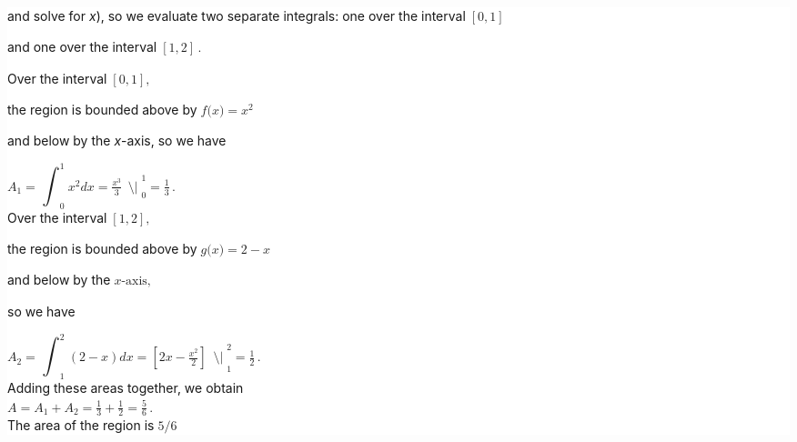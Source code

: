  and solve for *x*), so we evaluate two separate integrals: one over the interval <math xmlns="http://www.w3.org/1998/Math/MathML"><mrow><mrow><mo>[</mo><mrow><mn>0</mn><mo>,</mo><mn>1</mn></mrow><mo>]</mo></mrow></mrow></math>

 and one over the interval <math xmlns="http://www.w3.org/1998/Math/MathML"><mrow><mrow><mo>[</mo><mrow><mn>1</mn><mo>,</mo><mn>2</mn></mrow><mo>]</mo></mrow><mo>.</mo></mrow></math>

Over the interval <math xmlns="http://www.w3.org/1998/Math/MathML"><mrow><mrow><mo>[</mo><mrow><mn>0</mn><mo>,</mo><mn>1</mn></mrow><mo>]</mo></mrow><mo>,</mo></mrow></math>

 the region is bounded above by <math xmlns="http://www.w3.org/1998/Math/MathML"><mrow><mi>f</mi><mo stretchy="false">(</mo><mi>x</mi><mo stretchy="false">)</mo><mo>=</mo><msup><mi>x</mi><mn>2</mn></msup></mrow></math>

 and below by the *x*-axis, so we have

<div data-type="equation" class="equation unnumbered" data-label="">
<math xmlns="http://www.w3.org/1998/Math/MathML"><mrow><msub><mi>A</mi><mn>1</mn></msub><mo>=</mo><msubsup><mstyle mathsize="140%" displaystyle="true"><mo stretchy="false">∫</mo></mstyle><mn>0</mn><mn>1</mn></msubsup><msup><mi>x</mi><mn>2</mn></msup><mi>d</mi><mi>x</mi><mo>=</mo><msubsup><mrow><mrow><mrow><mfrac><mrow><msup><mi>x</mi><mn>3</mn></msup></mrow><mn>3</mn></mfrac></mrow><mspace width="0.2em" /><mo>\|</mo></mrow></mrow><mn>0</mn><mn>1</mn></msubsup><mo>=</mo><mfrac><mn>1</mn><mn>3</mn></mfrac><mo>.</mo></mrow></math>
</div>
Over the interval <math xmlns="http://www.w3.org/1998/Math/MathML"><mrow><mrow><mo>[</mo><mrow><mn>1</mn><mo>,</mo><mn>2</mn></mrow><mo>]</mo></mrow><mo>,</mo></mrow></math>

 the region is bounded above by <math xmlns="http://www.w3.org/1998/Math/MathML"><mrow><mi>g</mi><mo stretchy="false">(</mo><mi>x</mi><mo stretchy="false">)</mo><mo>=</mo><mn>2</mn><mo>−</mo><mi>x</mi></mrow></math>

 and below by the <math xmlns="http://www.w3.org/1998/Math/MathML"><mrow><mi>x</mi><mtext>-axis,</mtext></mrow></math>

 so we have

<div data-type="equation" class="equation unnumbered" data-label="">
<math xmlns="http://www.w3.org/1998/Math/MathML"><mrow><msub><mi>A</mi><mn>2</mn></msub><mo>=</mo><msubsup><mstyle mathsize="140%" displaystyle="true"><mo stretchy="false">∫</mo></mstyle><mn>1</mn><mn>2</mn></msubsup><mrow><mo>(</mo><mrow><mn>2</mn><mo>−</mo><mi>x</mi></mrow><mo>)</mo></mrow><mi>d</mi><mi>x</mi><mo>=</mo><msubsup><mrow><mrow><mrow><mrow><mo>[</mo><mrow><mn>2</mn><mi>x</mi><mo>−</mo><mfrac><mrow><msup><mi>x</mi><mn>2</mn></msup></mrow><mn>2</mn></mfrac></mrow><mo>]</mo></mrow></mrow><mspace width="0.2em" /><mo>\|</mo></mrow></mrow><mn>1</mn><mn>2</mn></msubsup><mo>=</mo><mfrac><mn>1</mn><mn>2</mn></mfrac><mo>.</mo></mrow></math>
</div>
Adding these areas together, we obtain

<div data-type="equation" class="equation unnumbered" data-label="">
<math xmlns="http://www.w3.org/1998/Math/MathML"><mrow><mi>A</mi><mo>=</mo><msub><mi>A</mi><mn>1</mn></msub><mo>+</mo><msub><mi>A</mi><mn>2</mn></msub><mo>=</mo><mfrac><mn>1</mn><mn>3</mn></mfrac><mo>+</mo><mfrac><mn>1</mn><mn>2</mn></mfrac><mo>=</mo><mfrac><mn>5</mn><mn>6</mn></mfrac><mo>.</mo></mrow></math>
</div>
The area of the region is <math xmlns="http://www.w3.org/1998/Math/MathML"><mrow><mrow><mn>5</mn><mtext>/</mtext><mn>6</mn></mrow></mrow></math>
